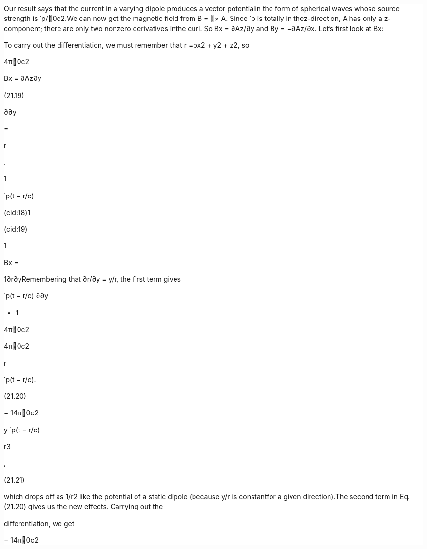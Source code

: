 Our result says that the current in a varying dipole produces a vector potentialin the form of spherical waves whose source strength is ˙p/0c2.We can now get the magnetic ﬁeld from B = ∇× A. Since ˙p is totally in thez-direction, A has only a z-component; there are only two nonzero derivatives inthe curl. So Bx = ∂Az/∂y and By = −∂Az/∂x. Let’s ﬁrst look at Bx:

To carry out the diﬀerentiation, we must remember that r =px2 + y2 + z2, so

4π0c2

Bx = ∂Az∂y

(21.19)

∂∂y

=

r

.

1

˙p(t − r/c)

(cid:18)1

(cid:19)

1

Bx =

1∂r∂yRemembering that ∂r/∂y = y/r, the ﬁrst term gives

˙p(t − r/c) ∂∂y

+ 1

4π0c2

4π0c2

r

˙p(t − r/c).

(21.20)

− 14π0c2

y ˙p(t − r/c)

r3

,

(21.21)

which drops oﬀ as 1/r2 like the potential of a static dipole (because y/r is constantfor a given direction).The second term in Eq. (21.20) gives us the new eﬀects. Carrying out the

diﬀerentiation, we get

− 14π0c2

